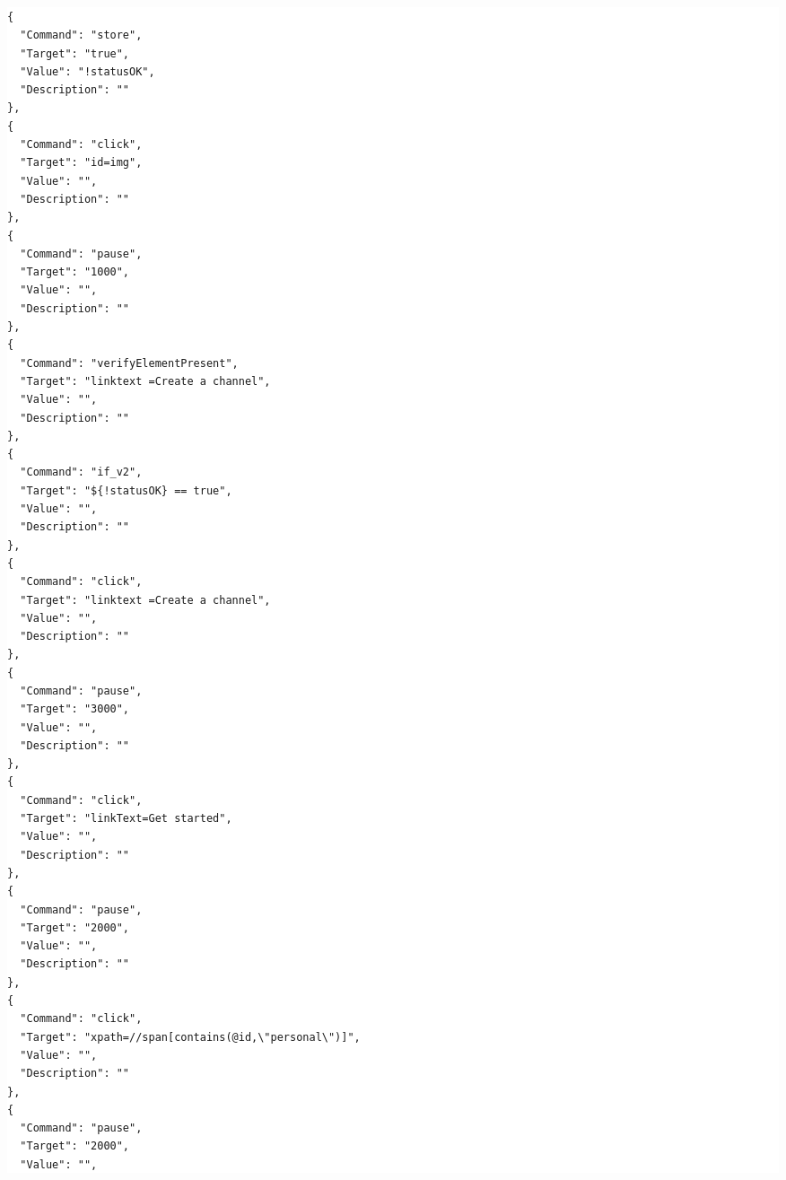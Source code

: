     {
      "Command": "store",
      "Target": "true",
      "Value": "!statusOK",
      "Description": ""
    },
    {
      "Command": "click",
      "Target": "id=img",
      "Value": "",
      "Description": ""
    },
    {
      "Command": "pause",
      "Target": "1000",
      "Value": "",
      "Description": ""
    },
    {
      "Command": "verifyElementPresent",
      "Target": "linktext =Create a channel",
      "Value": "",
      "Description": ""
    },
    {
      "Command": "if_v2",
      "Target": "${!statusOK} == true",
      "Value": "",
      "Description": ""
    },
    {
      "Command": "click",
      "Target": "linktext =Create a channel",
      "Value": "",
      "Description": ""
    },
    {
      "Command": "pause",
      "Target": "3000",
      "Value": "",
      "Description": ""
    },
    {
      "Command": "click",
      "Target": "linkText=Get started",
      "Value": "",
      "Description": ""
    },
    {
      "Command": "pause",
      "Target": "2000",
      "Value": "",
      "Description": ""
    },
    {
      "Command": "click",
      "Target": "xpath=//span[contains(@id,\"personal\")]",
      "Value": "",
      "Description": ""
    },
    {
      "Command": "pause",
      "Target": "2000",
      "Value": "",